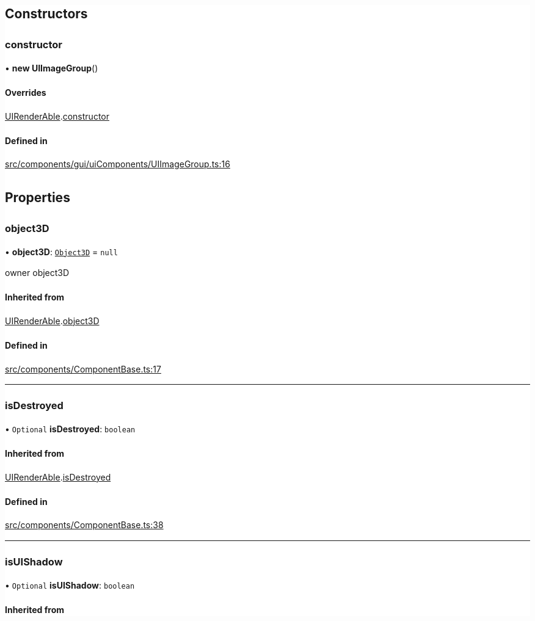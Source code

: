## Constructors

### constructor

• **new UIImageGroup**()

#### Overrides

[UIRenderAble](UIRenderAble.md).[constructor](UIRenderAble.md#constructor)

#### Defined in

[src/components/gui/uiComponents/UIImageGroup.ts:16](https://github.com/Orillusion/orillusion/blob/main/src/components/gui/uiComponents/UIImageGroup.ts#L16)

## Properties

### object3D

• **object3D**: [`Object3D`](Object3D.md) = `null`

owner object3D

#### Inherited from

[UIRenderAble](UIRenderAble.md).[object3D](UIRenderAble.md#object3d)

#### Defined in

[src/components/ComponentBase.ts:17](https://github.com/Orillusion/orillusion/blob/main/src/components/ComponentBase.ts#L17)

___

### isDestroyed

• `Optional` **isDestroyed**: `boolean`

#### Inherited from

[UIRenderAble](UIRenderAble.md).[isDestroyed](UIRenderAble.md#isdestroyed)

#### Defined in

[src/components/ComponentBase.ts:38](https://github.com/Orillusion/orillusion/blob/main/src/components/ComponentBase.ts#L38)

___

### isUIShadow

• `Optional` **isUIShadow**: `boolean`

#### Inherited from
